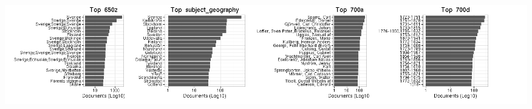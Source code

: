 <img src="figure/summary-bars-25.png" title="plot of chunk summary-bars" alt="plot of chunk summary-bars" width="200px" /><img src="figure/summary-bars-26.png" title="plot of chunk summary-bars" alt="plot of chunk summary-bars" width="200px" /><img src="figure/summary-bars-27.png" title="plot of chunk summary-bars" alt="plot of chunk summary-bars" width="200px" /><img src="figure/summary-bars-28.png" title="plot of chunk summary-bars" alt="plot of chunk summary-bars" width="200px" />